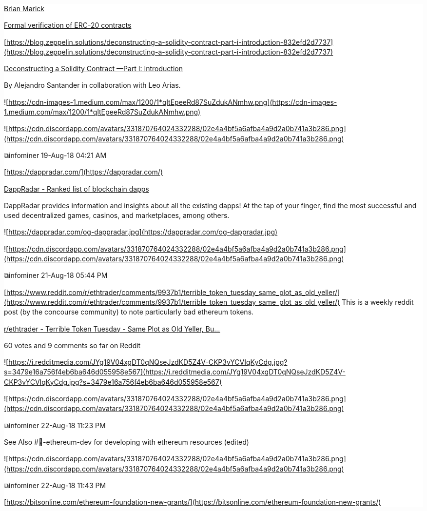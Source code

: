 [Brian Marick](https://runtimeverification.com/blog/author/brianmarick/)

[Formal verification of ERC-20 contracts](https://runtimeverification.com/blog/erc-20-verification/)

[https://blog.zeppelin.solutions/deconstructing-a-solidity-contract-part-i-introduction-832efd2d7737](https://blog.zeppelin.solutions/deconstructing-a-solidity-contract-part-i-introduction-832efd2d7737)

[Deconstructing a Solidity Contract —Part I: Introduction](https://blog.zeppelin.solutions/deconstructing-a-solidity-contract-part-i-introduction-832efd2d7737)

By Alejandro Santander in collaboration with Leo Arias.

![https://cdn-images-1.medium.com/max/1200/1*qltEpeeRd87SuZdukANmhw.png](https://cdn-images-1.medium.com/max/1200/1*qltEpeeRd87SuZdukANmhw.png)

![https://cdn.discordapp.com/avatars/331870764024332288/02e4a4bf5a6afba4a9d2a0b741a3b286.png](https://cdn.discordapp.com/avatars/331870764024332288/02e4a4bf5a6afba4a9d2a0b741a3b286.png)

⧉infominer 19-Aug-18 04:21 AM

[https://dappradar.com/](https://dappradar.com/)

[DappRadar - Ranked list of blockchain dapps](https://dappradar.com/)

DappRadar provides information and insights about all the existing dapps! At the tap of your finger, find the most successful and used decentralized games, casinos, and marketplaces, among others.

![https://dappradar.com/og-dappradar.jpg](https://dappradar.com/og-dappradar.jpg)

![https://cdn.discordapp.com/avatars/331870764024332288/02e4a4bf5a6afba4a9d2a0b741a3b286.png](https://cdn.discordapp.com/avatars/331870764024332288/02e4a4bf5a6afba4a9d2a0b741a3b286.png)

⧉infominer 21-Aug-18 05:44 PM

[https://www.reddit.com/r/ethtrader/comments/9937b1/terrible_token_tuesday_same_plot_as_old_yeller/](https://www.reddit.com/r/ethtrader/comments/9937b1/terrible_token_tuesday_same_plot_as_old_yeller/) This is a weekly reddit post (by the concourse community) to note particularly bad ethereum tokens.

[r/ethtrader - Terrible Token Tuesday - Same Plot as Old Yeller, Bu...](https://www.reddit.com/r/ethtrader/comments/9937b1/terrible_token_tuesday_same_plot_as_old_yeller/)

60 votes and 9 comments so far on Reddit

![https://i.redditmedia.com/JYg19V04xgDT0qNQseJzdKD5Z4V-CKP3vYCVIqKyCdg.jpg?s=3479e16a756f4eb6ba646d055958e567](https://i.redditmedia.com/JYg19V04xgDT0qNQseJzdKD5Z4V-CKP3vYCVIqKyCdg.jpg?s=3479e16a756f4eb6ba646d055958e567)

![https://cdn.discordapp.com/avatars/331870764024332288/02e4a4bf5a6afba4a9d2a0b741a3b286.png](https://cdn.discordapp.com/avatars/331870764024332288/02e4a4bf5a6afba4a9d2a0b741a3b286.png)

⧉infominer 22-Aug-18 11:23 PM

See Also #🦄-ethereum-dev for developing with ethereum resources (edited)

![https://cdn.discordapp.com/avatars/331870764024332288/02e4a4bf5a6afba4a9d2a0b741a3b286.png](https://cdn.discordapp.com/avatars/331870764024332288/02e4a4bf5a6afba4a9d2a0b741a3b286.png)

⧉infominer 22-Aug-18 11:43 PM

[https://bitsonline.com/ethereum-foundation-new-grants/](https://bitsonline.com/ethereum-foundation-new-grants/)
